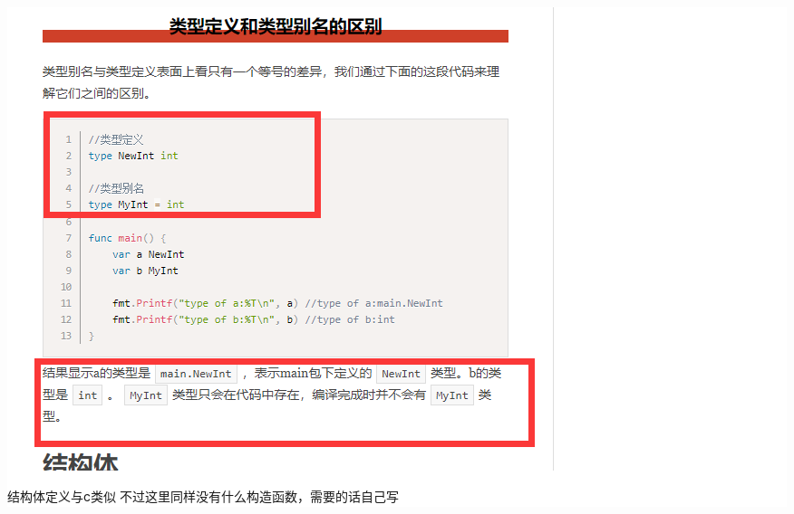![image-20221027190719737](images/image-20221027190719737.png)





结构体定义与c类似  不过这里同样没有什么构造函数，需要的话自己写
